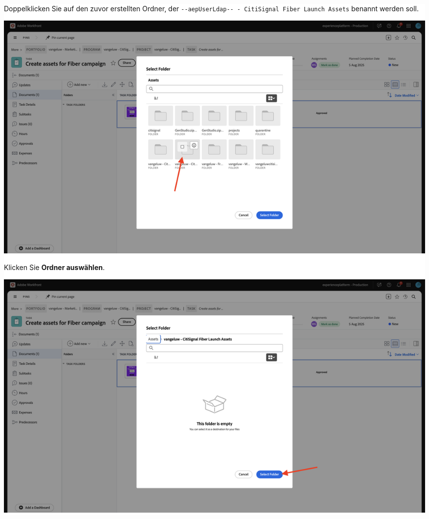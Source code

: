 Doppelklicken Sie auf den zuvor erstellten Ordner, der `--aepUserLdap-- - CitiSignal Fiber Launch Assets` benannt werden soll.

![WF](./images/wfp36.png)

Klicken Sie **Ordner auswählen**.

![WF](./images/wfp37.png)
